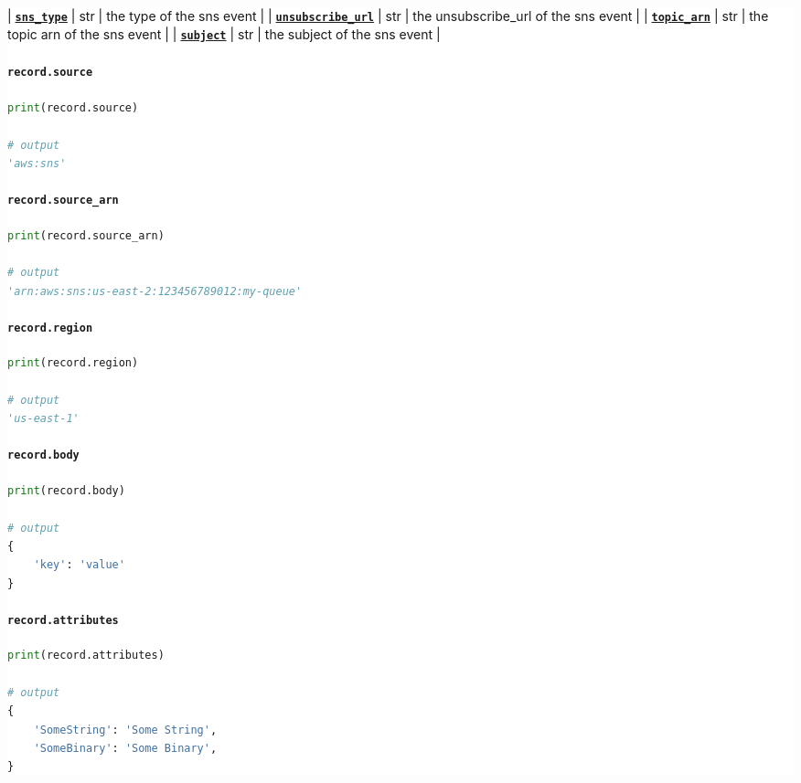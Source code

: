 | **[`sns_type`](/acai-python-docs/sns/configuration-details/#recordsns_type)**                     | str      | the type of the sns event                                                         |
| **[`unsubscribe_url`](/acai-python-docs/sns/configuration-details/#recordunsubscribe_url)**       | str      | the unsubscribe_url of the sns event                                              |
| **[`topic_arn`](/acai-python-docs/sns/configuration-details/#recordtopic_arn)**                   | str      | the topic arn of the sns event                                                    |
| **[`subject`](/acai-python-docs/sns/configuration-details/#recordsubject)**                       | str      | the subject of the sns event                                                      |

#### `record.source`

```python
print(record.source)

# output
'aws:sns'
```

#### `record.source_arn`

```python
print(record.source_arn)

# output
'arn:aws:sns:us-east-2:123456789012:my-queue'
```

#### `record.region`

```python
print(record.region)

# output
'us-east-1'
```

#### `record.body`

```python
print(record.body)

# output
{
    'key': 'value'
}
```

#### `record.attributes`

```python
print(record.attributes)

# output
{
    'SomeString': 'Some String',
    'SomeBinary': 'Some Binary',
}
```
